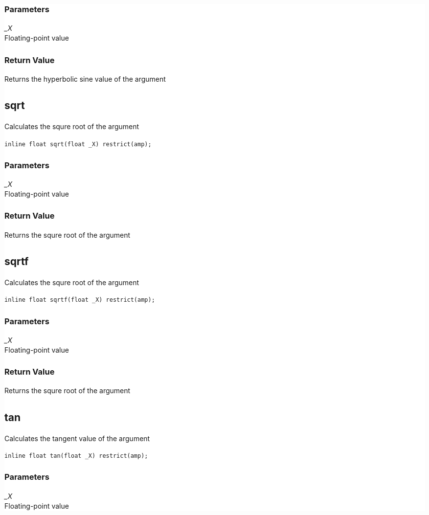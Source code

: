 ### Parameters

*_X*<br/>
Floating-point value

### Return Value

Returns the hyperbolic sine value of the argument

##  <a name="sqrt"></a>  sqrt

Calculates the squre root of the argument

```
inline float sqrt(float _X) restrict(amp);
```

### Parameters

*_X*<br/>
Floating-point value

### Return Value

Returns the squre root of the argument

##  <a name="sqrtf"></a>  sqrtf

Calculates the squre root of the argument

```
inline float sqrtf(float _X) restrict(amp);
```

### Parameters

*_X*<br/>
Floating-point value

### Return Value

Returns the squre root of the argument

##  <a name="tan"></a>  tan

Calculates the tangent value of the argument

```
inline float tan(float _X) restrict(amp);
```

### Parameters

*_X*<br/>
Floating-point value
